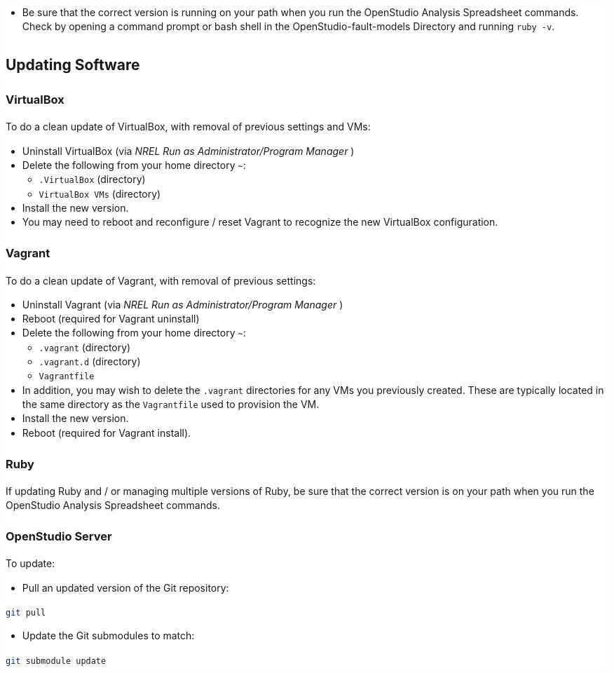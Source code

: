 * Be sure that the correct version is running on your path when you run the OpenStudio Analysis
Spreadsheet commands. Check by opening a command prompt or bash shell in the OpenStudio-fault-models
Directory and running `ruby -v`.

## Updating Software

### VirtualBox

To do a clean update of VirtualBox, with removal of previous settings and VMs:

* Uninstall VirtualBox (via *NREL Run as Administrator/Program Manager* )
* Delete the following from your home directory `~`:
  * `.VirtualBox` (directory)
  * `VirtualBox VMs` (directory)
* Install the new version.
* You may need to reboot and reconfigure / reset Vagrant to recognize the new VirtualBox
  configuration.

### Vagrant

To do a clean update of Vagrant, with removal of previous settings:

* Uninstall Vagrant (via *NREL Run as Administrator/Program Manager* )
* Reboot (required for Vagrant uninstall)
* Delete the following from your home directory `~`:
  * `.vagrant` (directory)
  * `.vagrant.d` (directory)
  * `Vagrantfile`
* In addition, you may wish to delete the `.vagrant` directories for any VMs you previously created.
  These are typically located in the same directory as the `Vagrantfile` used to provision the VM.
* Install the new version.
* Reboot (required for Vagrant install).

### Ruby

If updating Ruby and / or managing multiple versions of Ruby, be sure that the correct version is on
your path when you run the OpenStudio Analysis Spreadsheet commands.

### OpenStudio Server

To update:

* Pull an updated version of the Git repository:

```sh
git pull
```

* Update the Git submodules to match:

```sh
git submodule update
```
